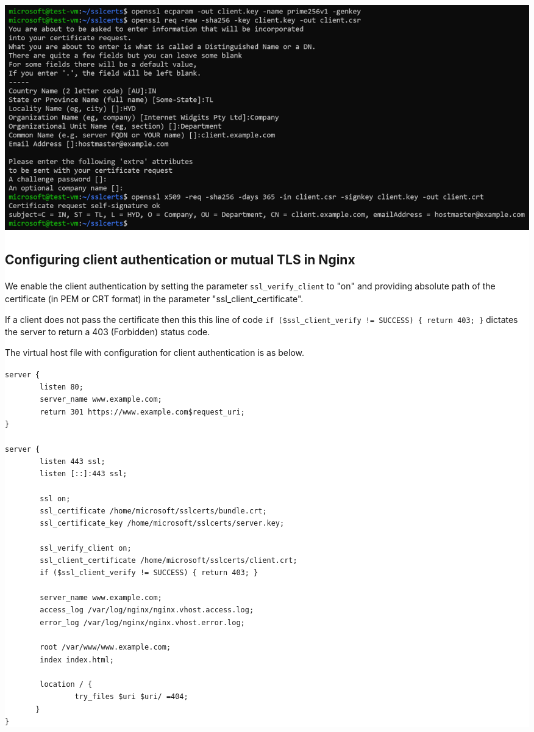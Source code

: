 <img src="https://raw.githubusercontent.com/hisriram96/hisriram96.github.io/refs/heads/main/_pictures/_images_2024-04-04-Configure-client-authentication-using-Nginx/image5.png">

## Configuring client authentication or mutual TLS in Nginx

We enable the client authentication by setting the parameter `ssl_verify_client` to "on" and providing absolute path of the certificate (in PEM or CRT format) in the parameter "ssl_client_certificate".

If a client does not pass the certificate then this this line of code `if ($ssl_client_verify != SUCCESS) { return 403; }` dictates the server to return a 403 (Forbidden) status code.

The virtual host file with configuration for client authentication is as below.

```
server {
        listen 80;
        server_name www.example.com;
        return 301 https://www.example.com$request_uri;
}

server {
        listen 443 ssl;
        listen [::]:443 ssl;

        ssl on;
        ssl_certificate /home/microsoft/sslcerts/bundle.crt;
        ssl_certificate_key /home/microsoft/sslcerts/server.key;

        ssl_verify_client on;
        ssl_client_certificate /home/microsoft/sslcerts/client.crt;
        if ($ssl_client_verify != SUCCESS) { return 403; }

        server_name www.example.com;
        access_log /var/log/nginx/nginx.vhost.access.log;
        error_log /var/log/nginx/nginx.vhost.error.log;

        root /var/www/www.example.com;
        index index.html;

        location / {
                try_files $uri $uri/ =404;
       }
}
```
